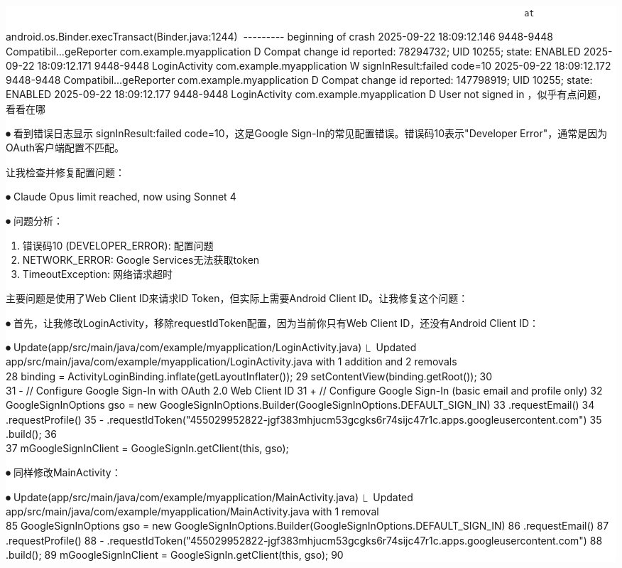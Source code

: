                                                                                                           at
android.os.Binder.execTransact(Binder.java:1244) 
  --------- beginning of crash
2025-09-22 18:09:12.146  9448-9448  Compatibil...geReporter com.example.myapplication            D  Compat change id reported: 78294732; UID 10255;
state: ENABLED
2025-09-22 18:09:12.171  9448-9448  LoginActivity           com.example.myapplication            W  signInResult:failed code=10
2025-09-22 18:09:12.172  9448-9448  Compatibil...geReporter com.example.myapplication            D  Compat change id reported: 147798919; UID
10255; state: ENABLED
2025-09-22 18:09:12.177  9448-9448  LoginActivity           com.example.myapplication            D  User not signed in
，似乎有点问题，看看在哪

⏺ 看到错误日志显示 signInResult:failed code=10，这是Google Sign-In的常见配置错误。错误码10表示"Developer Error"，通常是因为OAuth客户端配置不匹配。

让我检查并修复配置问题：


⏺ Claude Opus limit reached, now using Sonnet 4

⏺ 问题分析：
1. 错误码10 (DEVELOPER_ERROR): 配置问题
2. NETWORK_ERROR: Google Services无法获取token
3. TimeoutException: 网络请求超时

主要问题是使用了Web Client ID来请求ID Token，但实际上需要Android Client ID。让我修复这个问题：

⏺ 首先，让我修改LoginActivity，移除requestIdToken配置，因为当前你只有Web Client ID，还没有Android Client ID：

⏺ Update(app/src/main/java/com/example/myapplication/LoginActivity.java)
⎿  Updated app/src/main/java/com/example/myapplication/LoginActivity.java with 1 addition and 2 removals              
28            binding = ActivityLoginBinding.inflate(getLayoutInflater());
29            setContentView(binding.getRoot());
30            
31 -          // Configure Google Sign-In with OAuth 2.0 Web Client ID
31 +          // Configure Google Sign-In (basic email and profile only)
32            GoogleSignInOptions gso = new GoogleSignInOptions.Builder(GoogleSignInOptions.DEFAULT_SIGN_IN)
33                    .requestEmail()
34                    .requestProfile()
35 -                  .requestIdToken("455029952822-jgf383mhjucm53gcgks6r74sijc47r1c.apps.googleusercontent.com")
35                    .build();
36            
37            mGoogleSignInClient = GoogleSignIn.getClient(this, gso);

⏺ 同样修改MainActivity：

⏺ Update(app/src/main/java/com/example/myapplication/MainActivity.java)
⎿  Updated app/src/main/java/com/example/myapplication/MainActivity.java with 1 removal                               
85            GoogleSignInOptions gso = new GoogleSignInOptions.Builder(GoogleSignInOptions.DEFAULT_SIGN_IN)
86                    .requestEmail()
87                    .requestProfile()
88 -                  .requestIdToken("455029952822-jgf383mhjucm53gcgks6r74sijc47r1c.apps.googleusercontent.com")
88                    .build();
89            mGoogleSignInClient = GoogleSignIn.getClient(this, gso);
90
